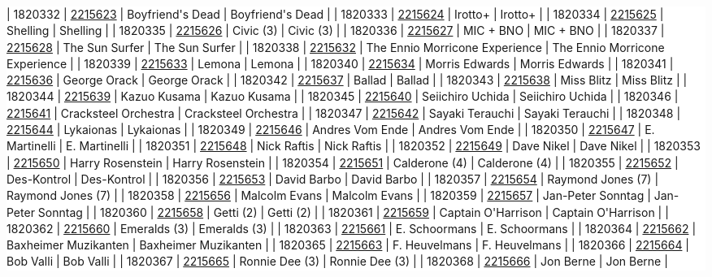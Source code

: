| 1820332 | [2215623](https://www.discogs.com/artist/2215623) | Boyfriend's Dead | Boyfriend's Dead |
| 1820333 | [2215624](https://www.discogs.com/artist/2215624) | Irotto+ | Irotto+ |
| 1820334 | [2215625](https://www.discogs.com/artist/2215625) | Shelling | Shelling |
| 1820335 | [2215626](https://www.discogs.com/artist/2215626) | Civic (3) | Civic (3) |
| 1820336 | [2215627](https://www.discogs.com/artist/2215627) | MIC + BNO | MIC + BNO |
| 1820337 | [2215628](https://www.discogs.com/artist/2215628) | The Sun Surfer | The Sun Surfer |
| 1820338 | [2215632](https://www.discogs.com/artist/2215632) | The Ennio Morricone Experience | The Ennio Morricone Experience |
| 1820339 | [2215633](https://www.discogs.com/artist/2215633) | Lemona | Lemona |
| 1820340 | [2215634](https://www.discogs.com/artist/2215634) | Morris Edwards | Morris Edwards |
| 1820341 | [2215636](https://www.discogs.com/artist/2215636) | George Orack | George Orack |
| 1820342 | [2215637](https://www.discogs.com/artist/2215637) | Ballad | Ballad |
| 1820343 | [2215638](https://www.discogs.com/artist/2215638) | Miss Blitz | Miss Blitz |
| 1820344 | [2215639](https://www.discogs.com/artist/2215639) | Kazuo Kusama | Kazuo Kusama |
| 1820345 | [2215640](https://www.discogs.com/artist/2215640) | Seiichiro Uchida | Seiichiro Uchida |
| 1820346 | [2215641](https://www.discogs.com/artist/2215641) | Cracksteel Orchestra | Cracksteel Orchestra |
| 1820347 | [2215642](https://www.discogs.com/artist/2215642) | Sayaki Terauchi | Sayaki Terauchi |
| 1820348 | [2215644](https://www.discogs.com/artist/2215644) | Lykaionas | Lykaionas |
| 1820349 | [2215646](https://www.discogs.com/artist/2215646) | Andres Vom Ende | Andres Vom Ende |
| 1820350 | [2215647](https://www.discogs.com/artist/2215647) | E. Martinelli | E. Martinelli |
| 1820351 | [2215648](https://www.discogs.com/artist/2215648) | Nick Raftis | Nick Raftis |
| 1820352 | [2215649](https://www.discogs.com/artist/2215649) | Dave Nikel | Dave Nikel |
| 1820353 | [2215650](https://www.discogs.com/artist/2215650) | Harry Rosenstein | Harry Rosenstein |
| 1820354 | [2215651](https://www.discogs.com/artist/2215651) | Calderone (4) | Calderone (4) |
| 1820355 | [2215652](https://www.discogs.com/artist/2215652) | Des-Kontrol | Des-Kontrol |
| 1820356 | [2215653](https://www.discogs.com/artist/2215653) | David Barbo | David Barbo |
| 1820357 | [2215654](https://www.discogs.com/artist/2215654) | Raymond Jones (7) | Raymond Jones (7) |
| 1820358 | [2215656](https://www.discogs.com/artist/2215656) | Malcolm Evans | Malcolm Evans |
| 1820359 | [2215657](https://www.discogs.com/artist/2215657) | Jan-Peter Sonntag | Jan-Peter Sonntag |
| 1820360 | [2215658](https://www.discogs.com/artist/2215658) | Getti (2) | Getti (2) |
| 1820361 | [2215659](https://www.discogs.com/artist/2215659) | Captain O'Harrison | Captain O'Harrison |
| 1820362 | [2215660](https://www.discogs.com/artist/2215660) | Emeralds (3) | Emeralds (3) |
| 1820363 | [2215661](https://www.discogs.com/artist/2215661) | E. Schoormans | E. Schoormans |
| 1820364 | [2215662](https://www.discogs.com/artist/2215662) | Baxheimer Muzikanten | Baxheimer Muzikanten |
| 1820365 | [2215663](https://www.discogs.com/artist/2215663) | F. Heuvelmans | F. Heuvelmans |
| 1820366 | [2215664](https://www.discogs.com/artist/2215664) | Bob Valli | Bob Valli |
| 1820367 | [2215665](https://www.discogs.com/artist/2215665) | Ronnie Dee (3) | Ronnie Dee (3) |
| 1820368 | [2215666](https://www.discogs.com/artist/2215666) | Jon Berne | Jon Berne |